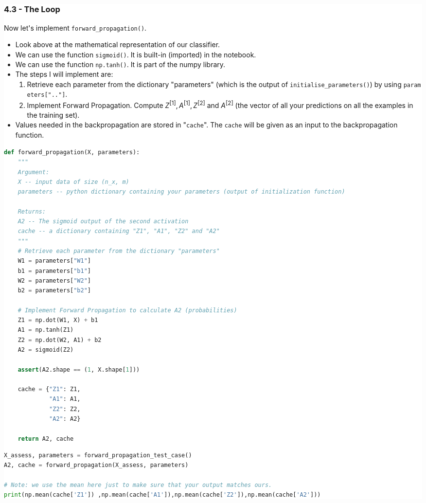 
### 4.3 - The Loop ####

Now let's implement `forward_propagation()`.
- Look above at the mathematical representation of our classifier.
- We can use the function `sigmoid()`. It is built-in (imported) in the notebook.
- We can use the function `np.tanh()`. It is part of the numpy library.
- The steps I will implement are:
    1. Retrieve each parameter from the dictionary "parameters" (which is the output of `initialise_parameters()`) by using `parameters[".."]`.
    2. Implement Forward Propagation. Compute $Z^{[1]}, A^{[1]}, Z^{[2]}$ and $A^{[2]}$ (the vector of all your predictions on all the examples in the training set).
- Values needed in the backpropagation are stored in "`cache`". The `cache` will be given as an input to the backpropagation function.


```python
def forward_propagation(X, parameters):
    """
    Argument:
    X -- input data of size (n_x, m)
    parameters -- python dictionary containing your parameters (output of initialization function)

    Returns:
    A2 -- The sigmoid output of the second activation
    cache -- a dictionary containing "Z1", "A1", "Z2" and "A2"
    """
    # Retrieve each parameter from the dictionary "parameters"
    W1 = parameters["W1"]
    b1 = parameters["b1"]
    W2 = parameters["W2"]
    b2 = parameters["b2"]

    # Implement Forward Propagation to calculate A2 (probabilities)
    Z1 = np.dot(W1, X) + b1
    A1 = np.tanh(Z1)
    Z2 = np.dot(W2, A1) + b2
    A2 = sigmoid(Z2)

    assert(A2.shape == (1, X.shape[1]))

    cache = {"Z1": Z1,
             "A1": A1,
             "Z2": Z2,
             "A2": A2}

    return A2, cache
```


```python
X_assess, parameters = forward_propagation_test_case()
A2, cache = forward_propagation(X_assess, parameters)

# Note: we use the mean here just to make sure that your output matches ours.
print(np.mean(cache['Z1']) ,np.mean(cache['A1']),np.mean(cache['Z2']),np.mean(cache['A2']))
```
